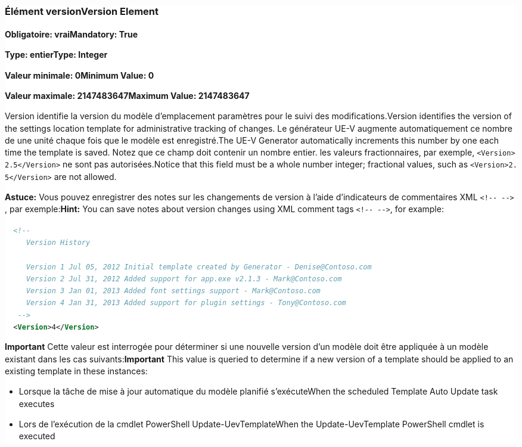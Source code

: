 ### <a href="" id="version21"></a><span data-ttu-id="9606b-246">Élément version</span><span class="sxs-lookup"><span data-stu-id="9606b-246">Version Element</span></span>

**<span data-ttu-id="9606b-247">Obligatoire: vrai</span><span class="sxs-lookup"><span data-stu-id="9606b-247">Mandatory: True</span></span>**

**<span data-ttu-id="9606b-248">Type: entier</span><span class="sxs-lookup"><span data-stu-id="9606b-248">Type: Integer</span></span>**

**<span data-ttu-id="9606b-249">Valeur minimale: 0</span><span class="sxs-lookup"><span data-stu-id="9606b-249">Minimum Value: 0</span></span>**

**<span data-ttu-id="9606b-250">Valeur maximale: 2147483647</span><span class="sxs-lookup"><span data-stu-id="9606b-250">Maximum Value: 2147483647</span></span>**

<span data-ttu-id="9606b-251">Version identifie la version du modèle d’emplacement paramètres pour le suivi des modifications.</span><span class="sxs-lookup"><span data-stu-id="9606b-251">Version identifies the version of the settings location template for administrative tracking of changes.</span></span> <span data-ttu-id="9606b-252">Le générateur UE-V augmente automatiquement ce nombre de une unité chaque fois que le modèle est enregistré.</span><span class="sxs-lookup"><span data-stu-id="9606b-252">The UE-V Generator automatically increments this number by one each time the template is saved.</span></span> <span data-ttu-id="9606b-253">Notez que ce champ doit contenir un nombre entier. les valeurs fractionnaires, par exemple, `<Version>2.5</Version>` ne sont pas autorisées.</span><span class="sxs-lookup"><span data-stu-id="9606b-253">Notice that this field must be a whole number integer; fractional values, such as `<Version>2.5</Version>` are not allowed.</span></span>

<span data-ttu-id="9606b-254">**Astuce:** Vous pouvez enregistrer des notes sur les changements de version à l’aide d’indicateurs de commentaires XML `<!-- -->` , par exemple:</span><span class="sxs-lookup"><span data-stu-id="9606b-254">**Hint:** You can save notes about version changes using XML comment tags `<!-- -->`, for example:</span></span>

```xml
  <!--
     Version History

     Version 1 Jul 05, 2012 Initial template created by Generator - Denise@Contoso.com
     Version 2 Jul 31, 2012 Added support for app.exe v2.1.3 - Mark@Contoso.com
     Version 3 Jan 01, 2013 Added font settings support - Mark@Contoso.com
     Version 4 Jan 31, 2013 Added support for plugin settings - Tony@Contoso.com
   -->
  <Version>4</Version>
```

<span data-ttu-id="9606b-255">**Important**  Cette valeur est interrogée pour déterminer si une nouvelle version d’un modèle doit être appliquée à un modèle existant dans les cas suivants:</span><span class="sxs-lookup"><span data-stu-id="9606b-255">**Important** This value is queried to determine if a new version of a template should be applied to an existing template in these instances:</span></span>

-   <span data-ttu-id="9606b-256">Lorsque la tâche de mise à jour automatique du modèle planifié s’exécute</span><span class="sxs-lookup"><span data-stu-id="9606b-256">When the scheduled Template Auto Update task executes</span></span>

-   <span data-ttu-id="9606b-257">Lors de l’exécution de la cmdlet PowerShell Update-UevTemplate</span><span class="sxs-lookup"><span data-stu-id="9606b-257">When the Update-UevTemplate PowerShell cmdlet is executed</span></span>
